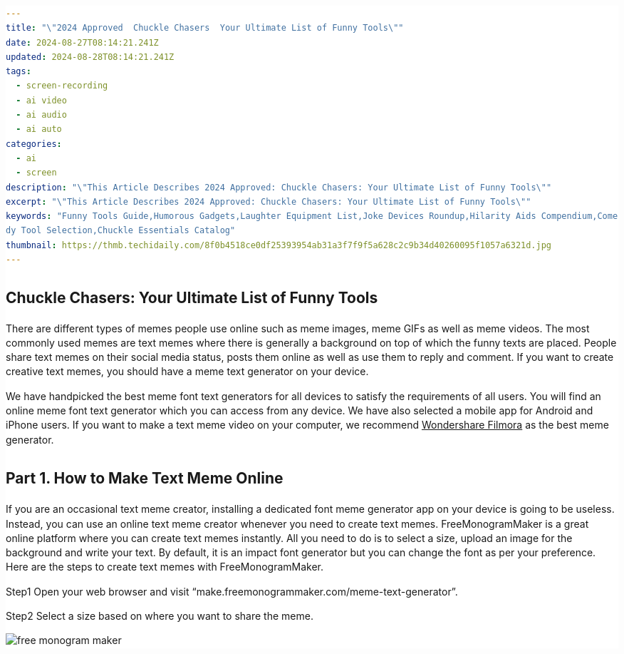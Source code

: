 ```yaml
---
title: "\"2024 Approved  Chuckle Chasers  Your Ultimate List of Funny Tools\""
date: 2024-08-27T08:14:21.241Z
updated: 2024-08-28T08:14:21.241Z
tags: 
  - screen-recording
  - ai video
  - ai audio
  - ai auto
categories: 
  - ai
  - screen
description: "\"This Article Describes 2024 Approved: Chuckle Chasers: Your Ultimate List of Funny Tools\""
excerpt: "\"This Article Describes 2024 Approved: Chuckle Chasers: Your Ultimate List of Funny Tools\""
keywords: "Funny Tools Guide,Humorous Gadgets,Laughter Equipment List,Joke Devices Roundup,Hilarity Aids Compendium,Comedy Tool Selection,Chuckle Essentials Catalog"
thumbnail: https://thmb.techidaily.com/8f0b4518ce0df25393954ab31a3f7f9f5a628c2c9b34d40260095f1057a6321d.jpg
---
```


## Chuckle Chasers: Your Ultimate List of Funny Tools

There are different types of memes people use online such as meme images, meme GIFs as well as meme videos. The most commonly used memes are text memes where there is generally a background on top of which the funny texts are placed. People share text memes on their social media status, posts them online as well as use them to reply and comment. If you want to create creative text memes, you should have a meme text generator on your device.

We have handpicked the best meme font text generators for all devices to satisfy the requirements of all users. You will find an online meme font text generator which you can access from any device. We have also selected a mobile app for Android and iPhone users. If you want to make a text meme video on your computer, we recommend [Wondershare Filmora](https://tools.techidaily.com/wondershare/filmora/download/) as the best meme generator.

## Part 1\. How to Make Text Meme Online

If you are an occasional text meme creator, installing a dedicated font meme generator app on your device is going to be useless. Instead, you can use an online text meme creator whenever you need to create text memes. FreeMonogramMaker is a great online platform where you can create text memes instantly. All you need to do is to select a size, upload an image for the background and write your text. By default, it is an impact font generator but you can change the font as per your preference. Here are the steps to create text memes with FreeMonogramMaker.

Step1 Open your web browser and visit “make.freemonogrammaker.com/meme-text-generator”.

Step2 Select a size based on where you want to share the meme.

![free monogram maker](https://images.wondershare.com/filmora/article-images/2022/07/free-monogram-maker.jpg)

